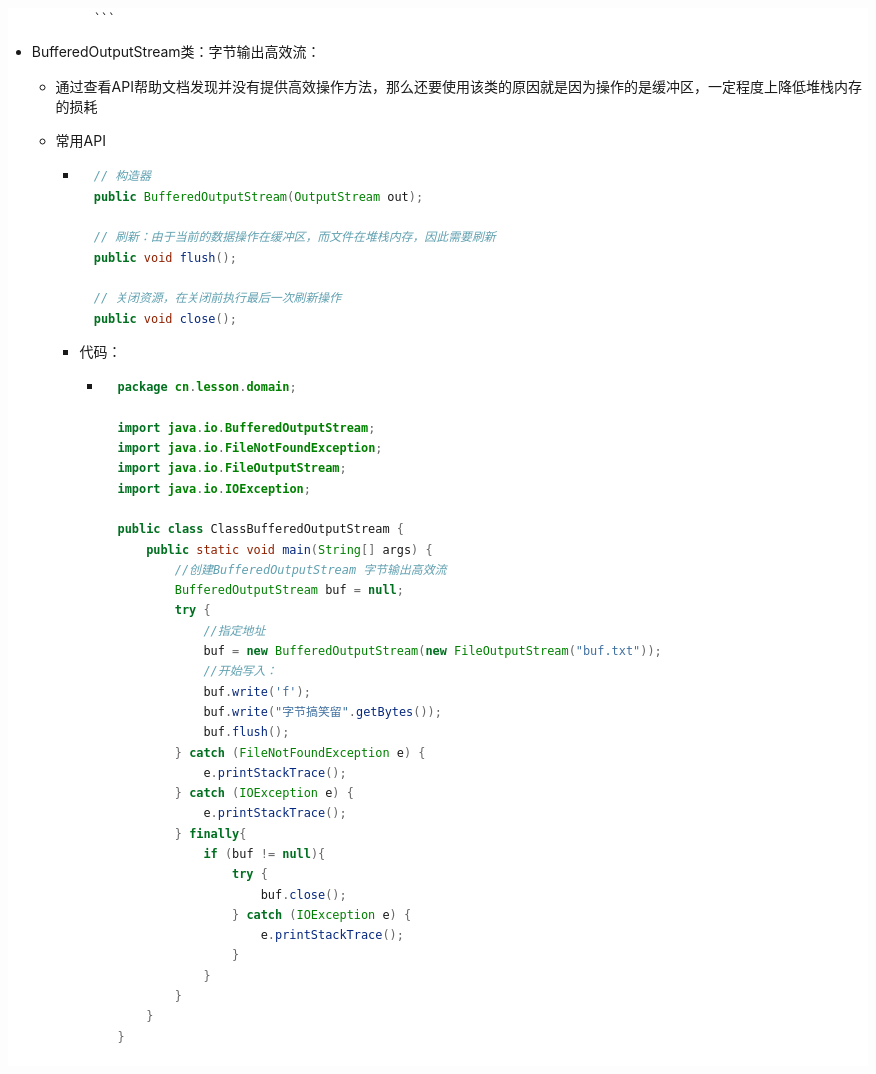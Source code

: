 				```

+ BufferedOutputStream类：字节输出高效流：

	+ 通过查看API帮助文档发现并没有提供高效操作方法，那么还要使用该类的原因就是因为操作的是缓冲区，一定程度上降低堆栈内存的损耗

	+ 常用API

		+ ```java
			// 构造器
			public BufferedOutputStream(OutputStream out);
			
			// 刷新：由于当前的数据操作在缓冲区，而文件在堆栈内存，因此需要刷新
			public void flush();
			
			// 关闭资源，在关闭前执行最后一次刷新操作
			public void close();
			```

		+ 代码：

			+ ```java
				package cn.lesson.domain;
				
				import java.io.BufferedOutputStream;
				import java.io.FileNotFoundException;
				import java.io.FileOutputStream;
				import java.io.IOException;
				
				public class ClassBufferedOutputStream {
				    public static void main(String[] args) {
				        //创建BufferedOutputStream 字节输出高效流
				        BufferedOutputStream buf = null;
				        try {
				            //指定地址
				            buf = new BufferedOutputStream(new FileOutputStream("buf.txt"));
				            //开始写入：
				            buf.write('f');
				            buf.write("字节搞笑留".getBytes());
				            buf.flush();
				        } catch (FileNotFoundException e) {
				            e.printStackTrace();
				        } catch (IOException e) {
				            e.printStackTrace();
				        } finally{
				            if (buf != null){
				                try {
				                    buf.close();
				                } catch (IOException e) {
				                    e.printStackTrace();
				                }
				            }
				        }
				    }
				}
				